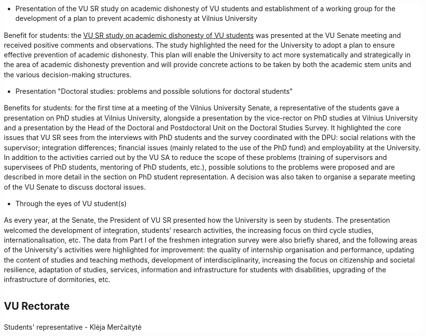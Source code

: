 - Presentation of the VU SR study on academic dishonesty of VU students
  and establishment of a working group for the development of a plan to
  prevent academic dishonesty at Vilnius University

Benefit for students: the [VU SR study on academic dishonesty of VU
students](https://www.vusa.lt/lt/naujiena/naujas-tyrimas-atskleidzia-akademinio-nesaziningumo-masta-vilniaus-universitete)
was presented at the VU Senate meeting and received positive comments
and observations. The study highlighted the need for the University to
adopt a plan to ensure effective prevention of academic dishonesty. This
plan will enable the University to act more systematically and
strategically in the area of academic dishonesty prevention and will
provide concrete actions to be taken by both the academic stem units and
the various decision-making structures.

- Presentation \"Doctoral studies: problems and possible solutions for
  doctoral students\"

Benefits for students: for the first time at a meeting of the Vilnius
University Senate, a representative of the students gave a presentation
on PhD studies at Vilnius University, alongside a presentation by the
vice-rector on PhD studies at Vilnius University and a presentation by
the Head of the Doctoral and Postdoctoral Unit on the Doctoral Studies
Survey. It highlighted the core issues that VU SR sees from the
interviews with PhD students and the survey coordinated with the DPU:
social relations with the supervisor; integration differences; financial
issues (mainly related to the use of the PhD fund) and employability at
the University. In addition to the activities carried out by the VU SA
to reduce the scope of these problems (training of supervisors and
supervisees of PhD students, mentoring of PhD students, etc.), possible
solutions to the problems were proposed and are described in more detail
in the section on PhD student representation. A decision was also taken
to organise a separate meeting of the VU Senate to discuss doctoral
issues.

- Through the eyes of VU student(s)

As every year, at the Senate, the President of VU SR presented how the
University is seen by students. The presentation welcomed the
development of integration, students\' research activities, the
increasing focus on third cycle studies, internationalisation, etc. The
data from Part I of the freshmen integration survey were also briefly
shared, and the following areas of the University\'s activities were
highlighted for improvement: the quality of internship organisation and
performance, updating the content of studies and teaching methods,
development of interdisciplinarity, increasing the focus on citizenship
and societal resilience, adaptation of studies, services, information
and infrastructure for students with disabilities, upgrading of the
infrastructure of dormitories, etc.

## VU Rectorate

Students\' representative - Klėja Merčaitytė
